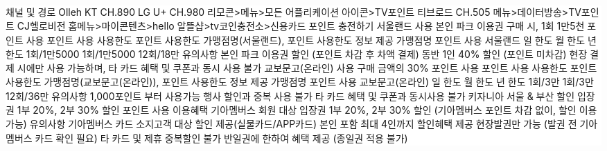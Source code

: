 채널 및 경로
Olleh KT
CH.890
LG U+
CH.980
리모콘>메뉴>모든 어플리케이션 아이콘>TV포인트
티브로드
CH.505
메뉴>데이터방송>TV포인트
CJ헬로비전
홈메뉴>마이콘텐츠>hello 알뜰샵>tv코인충전소>신용카드 포인트 충전하기
서울랜드
사용
본인 파크 이용권 구매 시, 1회 1만5천 포인트 사용
포인트 사용
사용한도
포인트 사용한도
가맹점명(서울랜드), 포인트 사용한도 정보 제공
가맹점명
포인트 사용
서울랜드
일 한도
월 한도
년 한도
1회/1만5000
1회/1만5000
12회/18만
유의사항
본인 파크 이용권 할인 (포인트 차감 후 차액 결제)
동반 1인 40% 할인 (포인트 미차감)
현장 결제 시에만 사용 가능하며, 타 카드 혜택 및 쿠폰과 동시 사용 불가
교보문고(온라인)
사용
구매 금액의 30% 포인트 사용
포인트 사용
사용한도
포인트 사용한도
가맹점명(교보문고(온라인)), 포인트 사용한도 정보 제공
가맹점명
포인트 사용
교보문고(온라인)
일 한도
월 한도
년 한도
1회/3만
1회/3만
12회/36만
유의사항
1,000포인트 부터 사용가능
행사 할인과 중복 사용 불가
타 카드 혜택 및 쿠폰과 동시사용 불가
키자니아 서울 & 부산
할인
입장권 1부 20%, 2부 30% 할인
포인트 사용
이용혜택
기아멤버스 회원 대상 입장권 1부 20%, 2부 30% 할인
(기아멤버스 포인트 차감 없이, 할인 이용 가능)
유의사항
기아멤버스 카드 소지고객 대상 할인 제공(실물카드/APP카드)
본인 포함 최대 4인까지 할인혜택 제공
현장발권만 가능 (발권 전 기아멤버스 카드 확인 필요)
타 카드 및 제휴 중복할인 불가
반일권에 한하여 혜택 제공 (종일권 적용 불가)